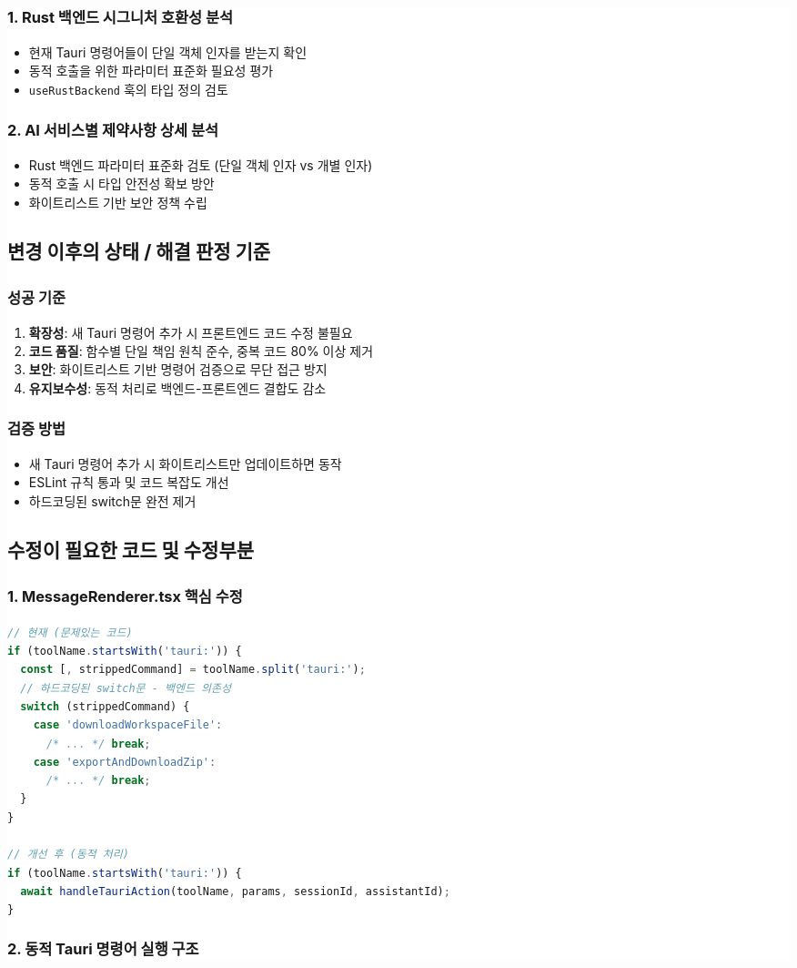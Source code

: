 ### 1. Rust 백엔드 시그니처 호환성 분석

- 현재 Tauri 명령어들이 단일 객체 인자를 받는지 확인
- 동적 호출을 위한 파라미터 표준화 필요성 평가
- `useRustBackend` 훅의 타입 정의 검토

### 2. AI 서비스별 제약사항 상세 분석

- Rust 백엔드 파라미터 표준화 검토 (단일 객체 인자 vs 개별 인자)
- 동적 호출 시 타입 안전성 확보 방안
- 화이트리스트 기반 보안 정책 수립

## 변경 이후의 상태 / 해결 판정 기준

### 성공 기준

1. **확장성**: 새 Tauri 명령어 추가 시 프론트엔드 코드 수정 불필요
2. **코드 품질**: 함수별 단일 책임 원칙 준수, 중복 코드 80% 이상 제거
3. **보안**: 화이트리스트 기반 명령어 검증으로 무단 접근 방지
4. **유지보수성**: 동적 처리로 백엔드-프론트엔드 결합도 감소

### 검증 방법

- 새 Tauri 명령어 추가 시 화이트리스트만 업데이트하면 동작
- ESLint 규칙 통과 및 코드 복잡도 개선
- 하드코딩된 switch문 완전 제거

## 수정이 필요한 코드 및 수정부분

### 1. MessageRenderer.tsx 핵심 수정

```typescript
// 현재 (문제있는 코드)
if (toolName.startsWith('tauri:')) {
  const [, strippedCommand] = toolName.split('tauri:');
  // 하드코딩된 switch문 - 백엔드 의존성
  switch (strippedCommand) {
    case 'downloadWorkspaceFile':
      /* ... */ break;
    case 'exportAndDownloadZip':
      /* ... */ break;
  }
}

// 개선 후 (동적 처리)
if (toolName.startsWith('tauri:')) {
  await handleTauriAction(toolName, params, sessionId, assistantId);
}
```

### 2. 동적 Tauri 명령어 실행 구조

